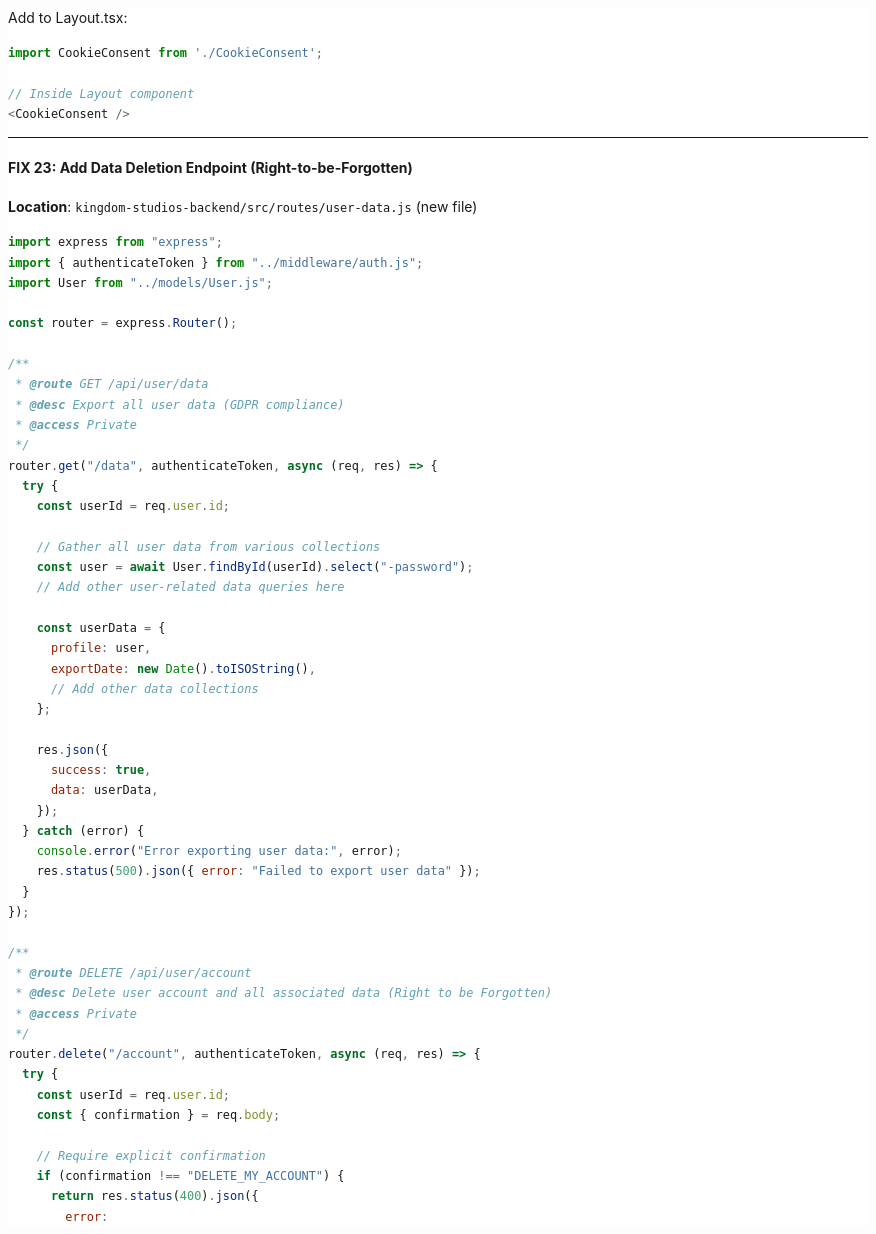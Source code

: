 Add to Layout.tsx:

```typescript
import CookieConsent from './CookieConsent';

// Inside Layout component
<CookieConsent />
```

---

#### **FIX 23: Add Data Deletion Endpoint (Right-to-be-Forgotten)**

**Location**: `kingdom-studios-backend/src/routes/user-data.js` (new file)

```javascript
import express from "express";
import { authenticateToken } from "../middleware/auth.js";
import User from "../models/User.js";

const router = express.Router();

/**
 * @route GET /api/user/data
 * @desc Export all user data (GDPR compliance)
 * @access Private
 */
router.get("/data", authenticateToken, async (req, res) => {
  try {
    const userId = req.user.id;

    // Gather all user data from various collections
    const user = await User.findById(userId).select("-password");
    // Add other user-related data queries here

    const userData = {
      profile: user,
      exportDate: new Date().toISOString(),
      // Add other data collections
    };

    res.json({
      success: true,
      data: userData,
    });
  } catch (error) {
    console.error("Error exporting user data:", error);
    res.status(500).json({ error: "Failed to export user data" });
  }
});

/**
 * @route DELETE /api/user/account
 * @desc Delete user account and all associated data (Right to be Forgotten)
 * @access Private
 */
router.delete("/account", authenticateToken, async (req, res) => {
  try {
    const userId = req.user.id;
    const { confirmation } = req.body;

    // Require explicit confirmation
    if (confirmation !== "DELETE_MY_ACCOUNT") {
      return res.status(400).json({
        error:
```